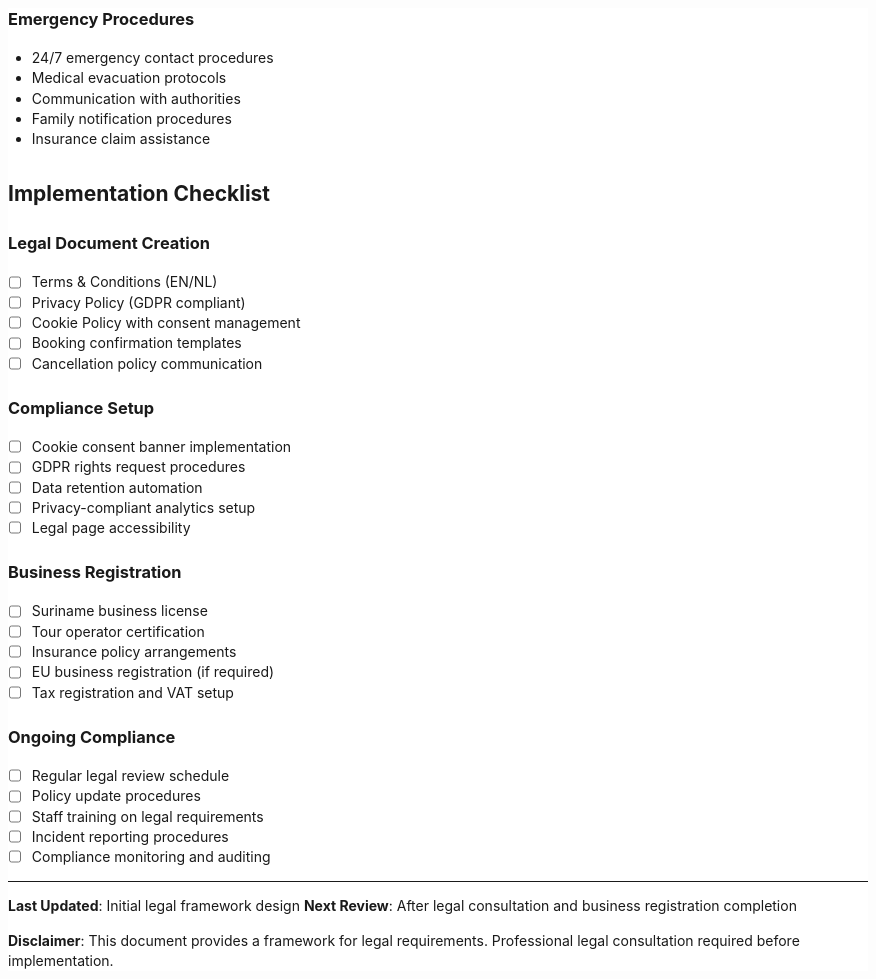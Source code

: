 ### Emergency Procedures
- 24/7 emergency contact procedures
- Medical evacuation protocols
- Communication with authorities
- Family notification procedures
- Insurance claim assistance

## Implementation Checklist

### Legal Document Creation
- [ ] Terms & Conditions (EN/NL)
- [ ] Privacy Policy (GDPR compliant)
- [ ] Cookie Policy with consent management
- [ ] Booking confirmation templates
- [ ] Cancellation policy communication

### Compliance Setup
- [ ] Cookie consent banner implementation
- [ ] GDPR rights request procedures
- [ ] Data retention automation
- [ ] Privacy-compliant analytics setup
- [ ] Legal page accessibility

### Business Registration
- [ ] Suriname business license
- [ ] Tour operator certification
- [ ] Insurance policy arrangements
- [ ] EU business registration (if required)
- [ ] Tax registration and VAT setup

### Ongoing Compliance
- [ ] Regular legal review schedule
- [ ] Policy update procedures
- [ ] Staff training on legal requirements
- [ ] Incident reporting procedures
- [ ] Compliance monitoring and auditing

---

**Last Updated**: Initial legal framework design
**Next Review**: After legal consultation and business registration completion

**Disclaimer**: This document provides a framework for legal requirements. Professional legal consultation required before implementation.